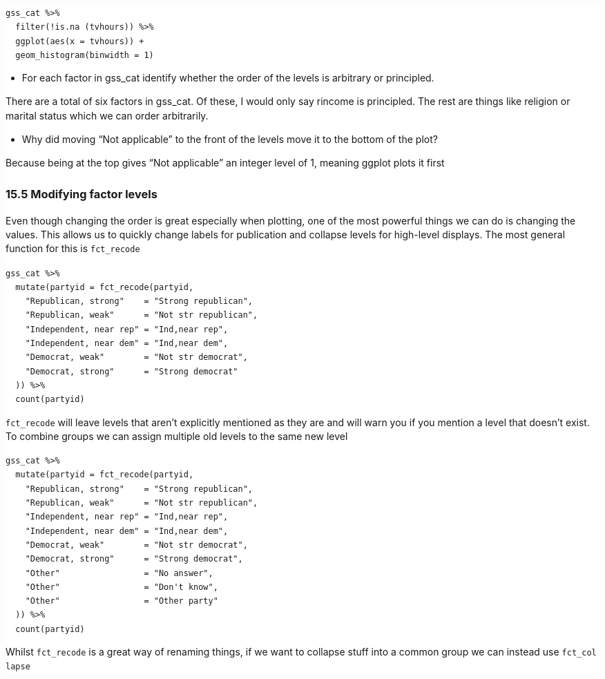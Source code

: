     gss_cat %>%
      filter(!is.na (tvhours)) %>%
      ggplot(aes(x = tvhours)) +
      geom_histogram(binwidth = 1)

-   For each factor in gss\_cat identify whether the order of the levels
    is arbitrary or principled.

There are a total of six factors in gss\_cat. Of these, I would only say
rincome is principled. The rest are things like religion or marital
status which we can order arbitrarily.

-   Why did moving “Not applicable” to the front of the levels move it
    to the bottom of the plot?

Because being at the top gives “Not applicable” an integer level of 1,
meaning ggplot plots it first

### 15.5 Modifying factor levels

Even though changing the order is great especially when plotting, one of
the most powerful things we can do is changing the values. This allows
us to quickly change labels for publication and collapse levels for
high-level displays. The most general function for this is `fct_recode`

    gss_cat %>%
      mutate(partyid = fct_recode(partyid,
        "Republican, strong"    = "Strong republican",
        "Republican, weak"      = "Not str republican",
        "Independent, near rep" = "Ind,near rep",
        "Independent, near dem" = "Ind,near dem",
        "Democrat, weak"        = "Not str democrat",
        "Democrat, strong"      = "Strong democrat"
      )) %>%
      count(partyid)

`fct_recode` will leave levels that aren’t explicitly mentioned as they
are and will warn you if you mention a level that doesn’t exist. To
combine groups we can assign multiple old levels to the same new level

    gss_cat %>%
      mutate(partyid = fct_recode(partyid,
        "Republican, strong"    = "Strong republican",
        "Republican, weak"      = "Not str republican",
        "Independent, near rep" = "Ind,near rep",
        "Independent, near dem" = "Ind,near dem",
        "Democrat, weak"        = "Not str democrat",
        "Democrat, strong"      = "Strong democrat",
        "Other"                 = "No answer",
        "Other"                 = "Don't know",
        "Other"                 = "Other party"
      )) %>%
      count(partyid)

Whilst `fct_recode` is a great way of renaming things, if we want to
collapse stuff into a common group we can instead use `fct_collapse`
